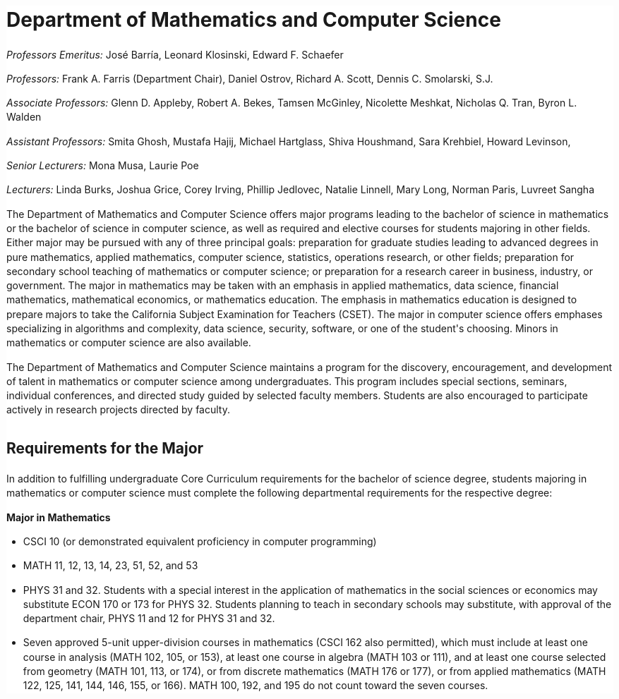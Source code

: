 Department of Mathematics and Computer Science
==============================================

*Professors Emeritus:* José Barría, Leonard Klosinski, Edward F. Schaefer

*Professors:* Frank A. Farris (Department Chair), Daniel Ostrov, Richard A. Scott, Dennis C. Smolarski, S.J.

*Associate Professors:* Glenn D. Appleby, Robert A. Bekes, Tamsen McGinley, Nicolette Meshkat, Nicholas Q. Tran, Byron L. Walden

*Assistant Professors:* Smita Ghosh, Mustafa Hajij, Michael Hartglass, Shiva Houshmand, Sara Krehbiel, Howard Levinson,

*Senior Lecturers:* Mona Musa, Laurie Poe

*Lecturers:* Linda Burks, Joshua Grice, Corey Irving, Phillip Jedlovec, Natalie Linnell, Mary Long, Norman Paris, Luvreet Sangha

The Department of Mathematics and Computer Science offers major programs leading to the bachelor of science in mathematics or the bachelor of science in computer science, as well as required and elective courses for students majoring in other fields. Either major may be pursued with any of three principal goals: preparation for graduate studies leading to advanced degrees in pure mathematics, applied mathematics, computer science, statistics, operations research, or other fields; preparation for secondary school teaching of mathematics or computer science; or preparation for a research career in business, industry, or government. The major in mathematics may be taken with an emphasis in applied mathematics, data science, financial mathematics, mathematical economics, or mathematics education. The emphasis in mathematics education is designed to prepare majors to take the California Subject Examination for Teachers (CSET). The major in computer science offers emphases specializing in algorithms and complexity, data science, security, software, or one of the student's choosing. Minors in mathematics or computer science are also available.

The Department of Mathematics and Computer Science maintains a program for the discovery, encouragement, and development of talent in mathematics or computer science among undergraduates. This program includes special sections, seminars, individual conferences, and directed study guided by selected faculty members. Students are also encouraged to participate actively in research projects directed by faculty.

Requirements for the Major
--------------------------

In addition to fulfilling undergraduate Core Curriculum requirements for the bachelor of science degree, students majoring in mathematics or computer science must complete the following departmental requirements for the respective degree:

**Major in Mathematics**

-   CSCI 10 (or demonstrated equivalent proficiency in computer programming)

-   MATH 11, 12, 13, 14, 23, 51, 52, and 53

-   PHYS 31 and 32. Students with a special interest in the application of mathematics in the social sciences or economics may substitute ECON 170 or 173 for PHYS 32. Students planning to teach in secondary schools may substitute, with approval of the department chair, PHYS 11 and 12 for PHYS 31 and 32.

-   Seven approved 5-unit upper-division courses in mathematics (CSCI 162 also permitted), which must include at least one course in analysis (MATH 102, 105, or 153), at least one course in algebra (MATH 103 or 111), and at least one course selected from geometry (MATH 101, 113, or 174), or from discrete mathematics (MATH 176 or 177), or from applied mathematics (MATH 122, 125, 141, 144, 146, 155, or 166). MATH 100, 192, and 195 do not count toward the seven courses.
